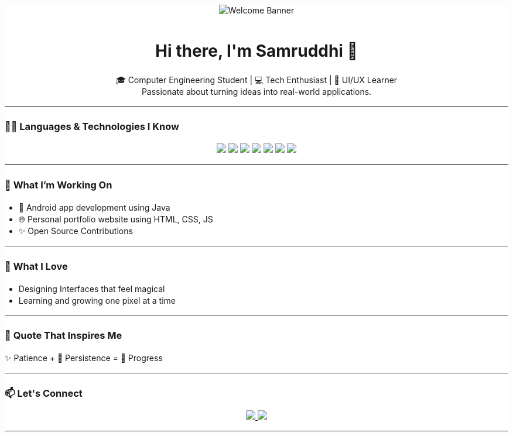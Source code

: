 
<p align="center">
  <img src="https://github.com/your-username/your-username/assets/banner.gif" alt="Welcome Banner" width="100%" />
</p>

<h1 align="center">Hi there, I'm Samruddhi 👋</h1>

<p align="center">
  🎓 Computer Engineering Student | 💻 Tech Enthusiast | 🎨 UI/UX Learner<br>
  Passionate about turning ideas into real-world applications.
</p>

---

### 👩‍💻 **Languages & Technologies I Know**

<p align="center">
  <img src="https://img.shields.io/badge/HTML-E44D26?style=for-the-badge&logo=html5&logoColor=white" />
  <img src="https://img.shields.io/badge/C-A8B9CC?style=for-the-badge&logo=c&logoColor=black" />
  <img src="https://img.shields.io/badge/C++-00599C?style=for-the-badge&logo=cplusplus&logoColor=white" />
  <img src="https://img.shields.io/badge/Java-007396?style=for-the-badge&logo=java&logoColor=white" />
  <img src="https://img.shields.io/badge/JavaScript-F7DF1E?style=for-the-badge&logo=javascript&logoColor=black" />
  <img src="https://img.shields.io/badge/Python-3776AB?style=for-the-badge&logo=python&logoColor=white" />
  <img src="https://img.shields.io/badge/Android-3DDC84?style=for-the-badge&logo=android&logoColor=white" />
</p>

---

### 📌 **What I’m Working On**
- 🔭 Android app development using Java
- 🌐 Personal portfolio website using HTML, CSS, JS
- ✨ Open Source Contributions

---

### 🌟 What I Love
- Designing Interfaces that feel magical
- Learning and growing one pixel at a time

---

### 🌟 **Quote That Inspires Me**
✨ Patience + 🔁 Persistence = 🚀 Progress

---

### 📫 **Let's Connect**
<p align="center">
  <a href="https://www.linkedin.com/in/your-profile/" target="_blank">
    <img src="https://img.shields.io/badge/LinkedIn-blue?style=for-the-badge&logo=linkedin&logoColor=white" />
  </a>
  <a href="mailto:your.email@example.com" target="_blank">
    <img src="https://img.shields.io/badge/Gmail-red?style=for-the-badge&logo=gmail&logoColor=white" />
  </a>
</p>

---